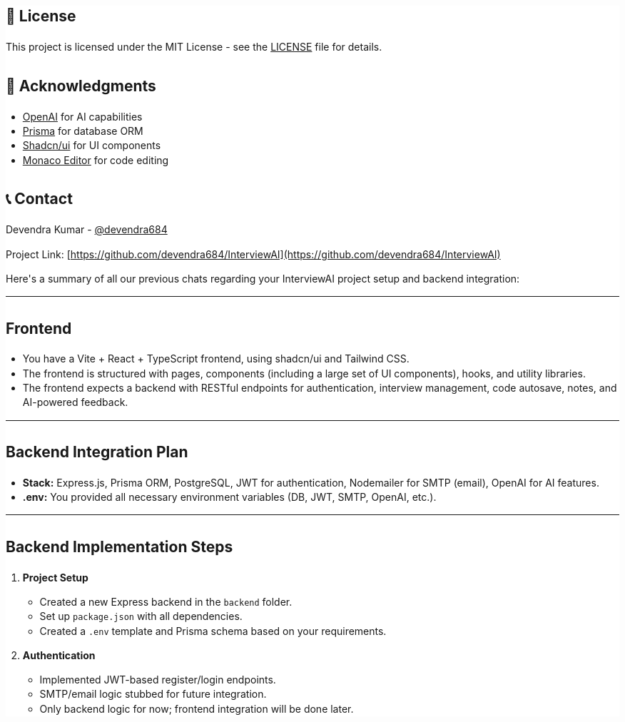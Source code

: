 ## 📝 License

This project is licensed under the MIT License - see the [LICENSE](LICENSE) file for details.

## 🙏 Acknowledgments

- [OpenAI](https://openai.com/) for AI capabilities
- [Prisma](https://www.prisma.io/) for database ORM
- [Shadcn/ui](https://ui.shadcn.com/) for UI components
- [Monaco Editor](https://microsoft.github.io/monaco-editor/) for code editing

## 📞 Contact

Devendra Kumar - [@devendra684](https://github.com/devendra684)

Project Link: [https://github.com/devendra684/InterviewAI](https://github.com/devendra684/InterviewAI)

Here's a summary of all our previous chats regarding your InterviewAI project setup and backend integration:

---

## **Frontend**

- You have a Vite + React + TypeScript frontend, using shadcn/ui and Tailwind CSS.
- The frontend is structured with pages, components (including a large set of UI components), hooks, and utility libraries.
- The frontend expects a backend with RESTful endpoints for authentication, interview management, code autosave, notes, and AI-powered feedback.

---

## **Backend Integration Plan**

- **Stack:** Express.js, Prisma ORM, PostgreSQL, JWT for authentication, Nodemailer for SMTP (email), OpenAI for AI features.
- **.env:** You provided all necessary environment variables (DB, JWT, SMTP, OpenAI, etc.).

---

## **Backend Implementation Steps**

1. **Project Setup**

   - Created a new Express backend in the `backend` folder.
   - Set up `package.json` with all dependencies.
   - Created a `.env` template and Prisma schema based on your requirements.

2. **Authentication**

   - Implemented JWT-based register/login endpoints.
   - SMTP/email logic stubbed for future integration.
   - Only backend logic for now; frontend integration will be done later.
